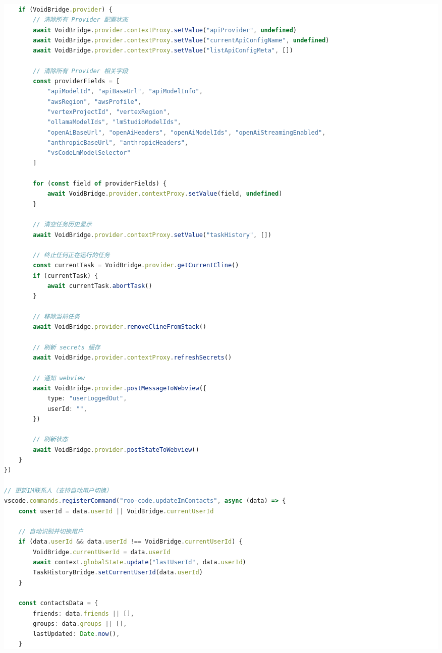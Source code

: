 ```typescript
    if (VoidBridge.provider) {
        // 清除所有 Provider 配置状态
        await VoidBridge.provider.contextProxy.setValue("apiProvider", undefined)
        await VoidBridge.provider.contextProxy.setValue("currentApiConfigName", undefined)
        await VoidBridge.provider.contextProxy.setValue("listApiConfigMeta", [])

        // 清除所有 Provider 相关字段
        const providerFields = [
            "apiModelId", "apiBaseUrl", "apiModelInfo",
            "awsRegion", "awsProfile",
            "vertexProjectId", "vertexRegion",
            "ollamaModelIds", "lmStudioModelIds",
            "openAiBaseUrl", "openAiHeaders", "openAiModelIds", "openAiStreamingEnabled",
            "anthropicBaseUrl", "anthropicHeaders",
            "vsCodeLmModelSelector"
        ]

        for (const field of providerFields) {
            await VoidBridge.provider.contextProxy.setValue(field, undefined)
        }

        // 清空任务历史显示
        await VoidBridge.provider.contextProxy.setValue("taskHistory", [])

        // 终止任何正在运行的任务
        const currentTask = VoidBridge.provider.getCurrentCline()
        if (currentTask) {
            await currentTask.abortTask()
        }

        // 移除当前任务
        await VoidBridge.provider.removeClineFromStack()

        // 刷新 secrets 缓存
        await VoidBridge.provider.contextProxy.refreshSecrets()

        // 通知 webview
        await VoidBridge.provider.postMessageToWebview({
            type: "userLoggedOut",
            userId: "",
        })

        // 刷新状态
        await VoidBridge.provider.postStateToWebview()
    }
})

// 更新IM联系人（支持自动用户切换）
vscode.commands.registerCommand("roo-code.updateImContacts", async (data) => {
    const userId = data.userId || VoidBridge.currentUserId

    // 自动识别并切换用户
    if (data.userId && data.userId !== VoidBridge.currentUserId) {
        VoidBridge.currentUserId = data.userId
        await context.globalState.update("lastUserId", data.userId)
        TaskHistoryBridge.setCurrentUserId(data.userId)
    }

    const contactsData = {
        friends: data.friends || [],
        groups: data.groups || [],
        lastUpdated: Date.now(),
    }
```